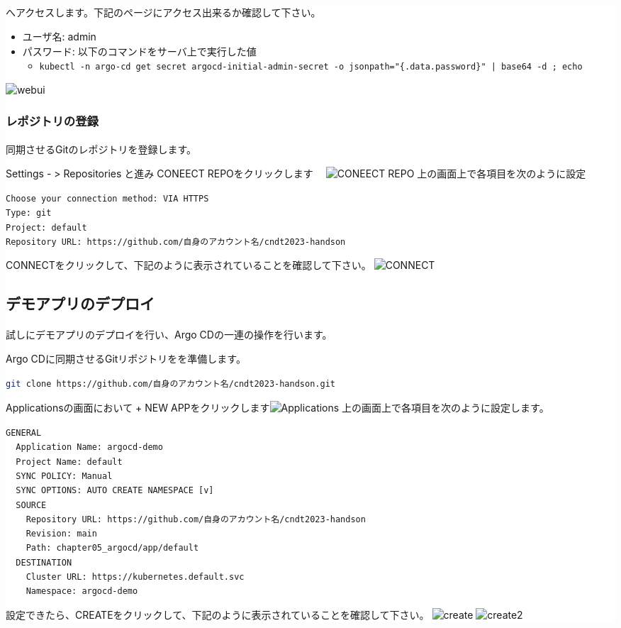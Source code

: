 へアクセスします。下記のページにアクセス出来るか確認して下さい。
* ユーザ名: admin
* パスワード: 以下のコマンドをサーバ上で実行した値
    * `kubectl -n argo-cd get secret argocd-initial-admin-secret -o jsonpath="{.data.password}" | base64 -d ; echo`

![webui](./image/setup/access-webui.png)
### レポジトリの登録

同期させるGitのレポジトリを登録します。

Settings - > Repositories と進み CONEECT REPOをクリックします　
![CONEECT REPO](./image/setup/add-repo-setting.png)
上の画面上で各項目を次のように設定
```
Choose your connection method: VIA HTTPS
Type: git
Project: default
Repository URL: https://github.com/自身のアカウント名/cndt2023-handson
```
CONNECTをクリックして、下記のように表示されていることを確認して下さい。
![CONNECT](./image/setup/add-repo-complete.png)


## デモアプリのデプロイ
試しにデモアプリのデプロイを行い、Argo CDの一連の操作を行います。

Argo CDに同期させるGitリポジトリをを準備します。
```bash
git clone https://github.com/自身のアカウント名/cndt2023-handson.git
```
Applicationsの画面において + NEW APPをクリックします![Applications](./image/demoapp/new-app.png)
上の画面上で各項目を次のように設定します。
```
GENERAL
  Application Name: argocd-demo
  Project Name: default
  SYNC POLICY: Manual
  SYNC OPTIONS: AUTO CREATE NAMESPACE [v]
  SOURCE
    Repository URL: https://github.com/自身のアカウント名/cndt2023-handson
    Revision: main
    Path: chapter05_argocd/app/default
  DESTINATION
    Cluster URL: https://kubernetes.default.svc
    Namespace: argocd-demo
```
設定できたら、CREATEをクリックして、下記のように表示されていることを確認して下さい。
![create](./image/demoapp/create.png)
![create2](./image/demoapp/create2.png)
